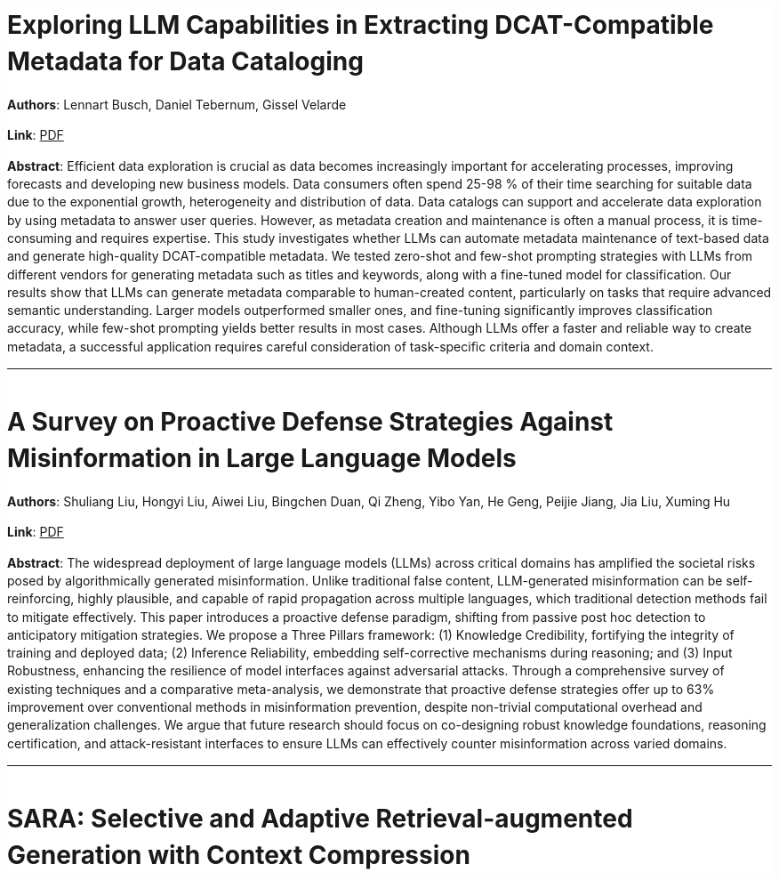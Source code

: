 # Exploring LLM Capabilities in Extracting DCAT-Compatible Metadata for Data Cataloging 

**Authors**: Lennart Busch, Daniel Tebernum, Gissel Velarde  

**Link**: [PDF](https://arxiv.org/pdf/2507.05282)  

**Abstract**: Efficient data exploration is crucial as data becomes increasingly important for accelerating processes, improving forecasts and developing new business models. Data consumers often spend 25-98 % of their time searching for suitable data due to the exponential growth, heterogeneity and distribution of data. Data catalogs can support and accelerate data exploration by using metadata to answer user queries. However, as metadata creation and maintenance is often a manual process, it is time-consuming and requires expertise. This study investigates whether LLMs can automate metadata maintenance of text-based data and generate high-quality DCAT-compatible metadata. We tested zero-shot and few-shot prompting strategies with LLMs from different vendors for generating metadata such as titles and keywords, along with a fine-tuned model for classification. Our results show that LLMs can generate metadata comparable to human-created content, particularly on tasks that require advanced semantic understanding. Larger models outperformed smaller ones, and fine-tuning significantly improves classification accuracy, while few-shot prompting yields better results in most cases. Although LLMs offer a faster and reliable way to create metadata, a successful application requires careful consideration of task-specific criteria and domain context. 

---
# A Survey on Proactive Defense Strategies Against Misinformation in Large Language Models 

**Authors**: Shuliang Liu, Hongyi Liu, Aiwei Liu, Bingchen Duan, Qi Zheng, Yibo Yan, He Geng, Peijie Jiang, Jia Liu, Xuming Hu  

**Link**: [PDF](https://arxiv.org/pdf/2507.05288)  

**Abstract**: The widespread deployment of large language models (LLMs) across critical domains has amplified the societal risks posed by algorithmically generated misinformation. Unlike traditional false content, LLM-generated misinformation can be self-reinforcing, highly plausible, and capable of rapid propagation across multiple languages, which traditional detection methods fail to mitigate effectively. This paper introduces a proactive defense paradigm, shifting from passive post hoc detection to anticipatory mitigation strategies. We propose a Three Pillars framework: (1) Knowledge Credibility, fortifying the integrity of training and deployed data; (2) Inference Reliability, embedding self-corrective mechanisms during reasoning; and (3) Input Robustness, enhancing the resilience of model interfaces against adversarial attacks. Through a comprehensive survey of existing techniques and a comparative meta-analysis, we demonstrate that proactive defense strategies offer up to 63\% improvement over conventional methods in misinformation prevention, despite non-trivial computational overhead and generalization challenges. We argue that future research should focus on co-designing robust knowledge foundations, reasoning certification, and attack-resistant interfaces to ensure LLMs can effectively counter misinformation across varied domains. 

---
# SARA: Selective and Adaptive Retrieval-augmented Generation with Context Compression 

